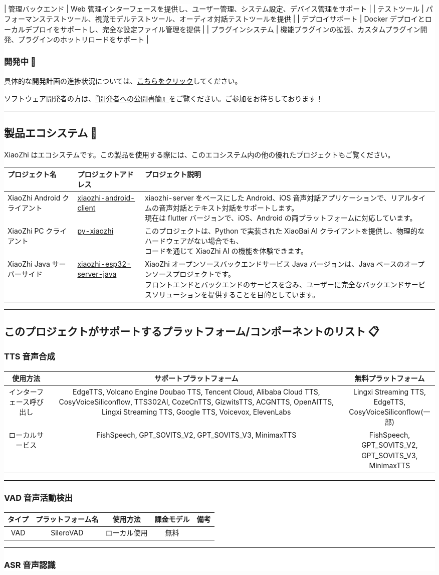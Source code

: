 |      管理バックエンド      | Web 管理インターフェースを提供し、ユーザー管理、システム設定、デバイス管理をサポート                                                            |
|        テストツール        | パフォーマンステストツール、視覚モデルテストツール、オーディオ対話テストツールを提供                                                            |
|      デプロイサポート      | Docker デプロイとローカルデプロイをサポートし、完全な設定ファイル管理を提供                                                                     |
|     プラグインシステム     | 機能プラグインの拡張、カスタムプラグイン開発、プラグインのホットリロードをサポート                                                              |

### 開発中 🚧

具体的な開発計画の進捗状況については、[こちらをクリック](https://github.com/users/xinnan-tech/projects/3)してください。

ソフトウェア開発者の方は、[『開発者への公開書簡』](docs/contributor_open_letter.md)をご覧ください。ご参加をお待ちしております！

---

## 製品エコシステム 👬

XiaoZhi はエコシステムです。この製品を使用する際には、このエコシステム内の他の優れたプロジェクトもご覧ください。

| プロジェクト名               | プロジェクトアドレス                                                                | プロジェクト説明                                                                                                                                                                                                                                   |
| :--------------------------- | :---------------------------------------------------------------------------------- | :------------------------------------------------------------------------------------------------------------------------------------------------------------------------------------------------------------------------------------------------- |
| XiaoZhi Android クライアント | [xiaozhi-android-client](https://github.com/TOM88812/xiaozhi-android-client)        | xiaozhi-server をベースにした Android、iOS 音声対話アプリケーションで、リアルタイムの音声対話とテキスト対話をサポートします。<br/>現在は flutter バージョンで、iOS、Android の両プラットフォームに対応しています。                                 |
| XiaoZhi PC クライアント      | [py-xiaozhi](https://github.com/Huang-junsen/py-xiaozhi)                            | このプロジェクトは、Python で実装された XiaoBai AI クライアントを提供し、物理的なハードウェアがない場合でも、<br/>コードを通じて XiaoZhi AI の機能を体験できます。                                                                                 |
| XiaoZhi Java サーバーサイド  | [xiaozhi-esp32-server-java](https://github.com/joey-zhou/xiaozhi-esp32-server-java) | XiaoZhi オープンソースバックエンドサービス Java バージョンは、Java ベースのオープンソースプロジェクトです。<br/>フロントエンドとバックエンドのサービスを含み、ユーザーに完全なバックエンドサービスソリューションを提供することを目的としています。 |

---

## このプロジェクトがサポートするプラットフォーム/コンポーネントのリスト 📋

### TTS 音声合成

|         使用方法         |                                                                                        サポートプラットフォーム                                                                                         |                   無料プラットフォーム                    |
| :----------------------: | :-----------------------------------------------------------------------------------------------------------------------------------------------------------------------------------------------------: | :-------------------------------------------------------: |
| インターフェース呼び出し | EdgeTTS, Volcano Engine Doubao TTS, Tencent Cloud, Alibaba Cloud TTS, CosyVoiceSiliconflow, TTS302AI, CozeCnTTS, GizwitsTTS, ACGNTTS, OpenAITTS, Lingxi Streaming TTS, Google TTS, Voicevox, ElevenLabs | Lingxi Streaming TTS, EdgeTTS, CosyVoiceSiliconflow(一部) |
|     ローカルサービス     |                                                                          FishSpeech, GPT_SOVITS_V2, GPT_SOVITS_V3, MinimaxTTS                                                                           |   FishSpeech, GPT_SOVITS_V2, GPT_SOVITS_V3, MinimaxTTS    |

---

### VAD 音声活動検出

| タイプ | プラットフォーム名 |   使用方法   | 課金モデル | 備考 |
| :----: | :----------------: | :----------: | :--------: | :--: |
|  VAD   |     SileroVAD      | ローカル使用 |    無料    |      |

---

### ASR 音声認識
